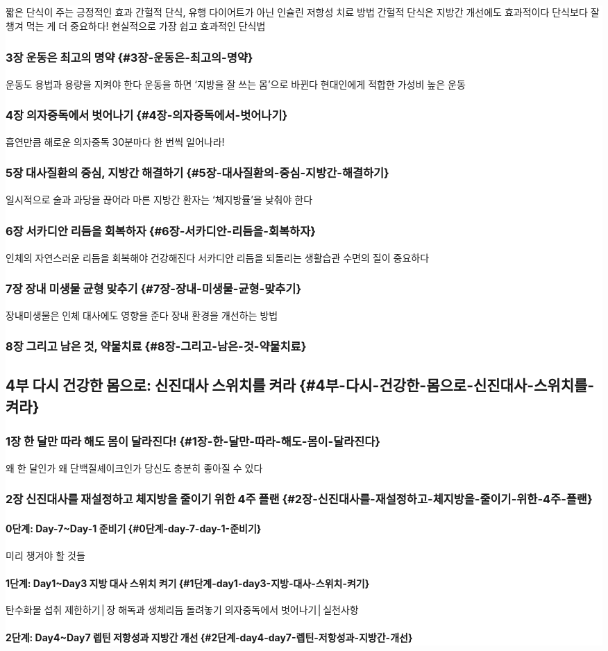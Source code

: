 짧은 단식이 주는 긍정적인 효과 간헐적 단식, 유행 다이어트가 아닌 인슐린 저항성 치료 방법 간헐적 단식은 지방간 개선에도 효과적이다 단식보다 잘 챙겨 먹는 게 더 중요하다! 현실적으로 가장 쉽고 효과적인 단식법


### 3장 운동은 최고의 명약 {#3장-운동은-최고의-명약}

운동도 용법과 용량을 지켜야 한다 운동을 하면 ‘지방을 잘 쓰는 몸’으로 바뀐다 현대인에게 적합한 가성비 높은 운동


### 4장 의자중독에서 벗어나기 {#4장-의자중독에서-벗어나기}

흡연만큼 해로운 의자중독 30분마다 한 번씩 일어나라!


### 5장 대사질환의 중심, 지방간 해결하기 {#5장-대사질환의-중심-지방간-해결하기}

일시적으로 술과 과당을 끊어라 마른 지방간 환자는 ‘체지방률’을 낮춰야 한다


### 6장 서카디안 리듬을 회복하자 {#6장-서카디안-리듬을-회복하자}

인체의 자연스러운 리듬을 회복해야 건강해진다 서카디안 리듬을 되돌리는 생활습관 수면의 질이 중요하다


### 7장 장내 미생물 균형 맞추기 {#7장-장내-미생물-균형-맞추기}

장내미생물은 인체 대사에도 영향을 준다 장내 환경을 개선하는 방법


### 8장 그리고 남은 것, 약물치료 {#8장-그리고-남은-것-약물치료}


## 4부 다시 건강한 몸으로: 신진대사 스위치를 켜라 {#4부-다시-건강한-몸으로-신진대사-스위치를-켜라}


### 1장 한 달만 따라 해도 몸이 달라진다! {#1장-한-달만-따라-해도-몸이-달라진다}

왜 한 달인가 왜 단백질셰이크인가 당신도 충분히 좋아질 수 있다


### 2장 신진대사를 재설정하고 체지방을 줄이기 위한 4주 플랜 {#2장-신진대사를-재설정하고-체지방을-줄이기-위한-4주-플랜}


#### 0단계: Day-7~Day-1 준비기 {#0단계-day-7-day-1-준비기}

미리 챙겨야 할 것들


#### 1단계: Day1~Day3 지방 대사 스위치 켜기 {#1단계-day1-day3-지방-대사-스위치-켜기}

탄수화물 섭취 제한하기│장 해독과 생체리듬 돌려놓기 의자중독에서 벗어나기│실천사항


#### 2단계: Day4~Day7 렙틴 저항성과 지방간 개선 {#2단계-day4-day7-렙틴-저항성과-지방간-개선}
